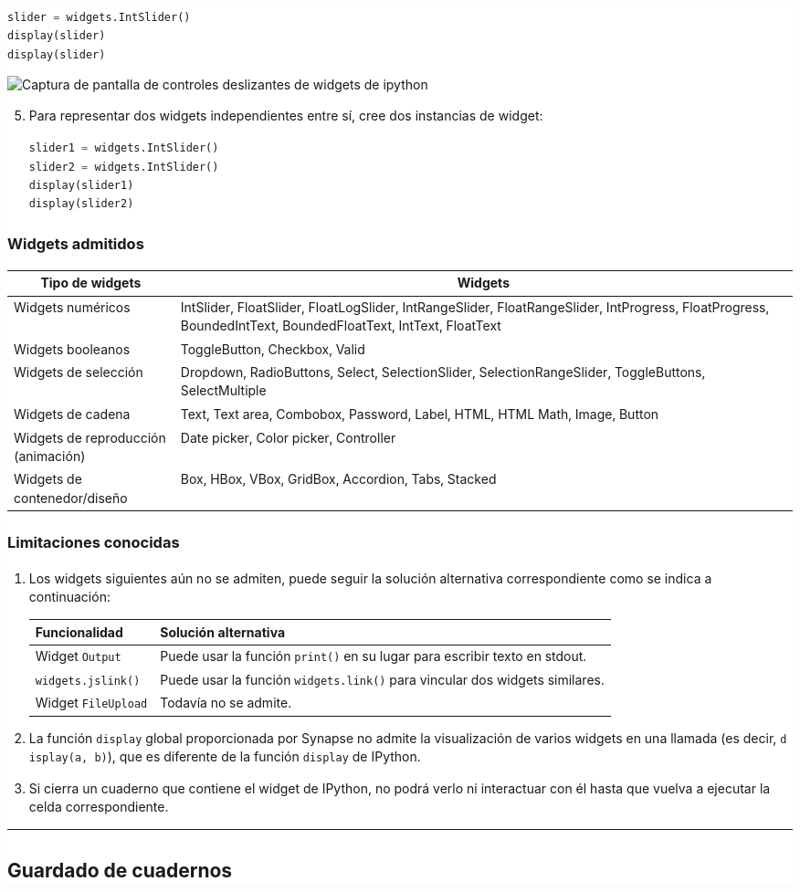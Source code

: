    ```python
   slider = widgets.IntSlider()
   display(slider)
   display(slider)
   ```

   ![Captura de pantalla de controles deslizantes de widgets de ipython](./media/apache-spark-development-using-notebooks/ipython-widgets-multiple-sliders.png)

5. Para representar dos widgets independientes entre sí, cree dos instancias de widget:

   ```python
   slider1 = widgets.IntSlider()
   slider2 = widgets.IntSlider()
   display(slider1)
   display(slider2)
   ```


### <a name="supported-widgets"></a>Widgets admitidos

|Tipo de widgets|Widgets|
|--|--|
|Widgets numéricos|IntSlider, FloatSlider, FloatLogSlider, IntRangeSlider, FloatRangeSlider, IntProgress, FloatProgress, BoundedIntText, BoundedFloatText, IntText, FloatText|
|Widgets booleanos|ToggleButton, Checkbox, Valid|
|Widgets de selección|Dropdown, RadioButtons, Select, SelectionSlider, SelectionRangeSlider, ToggleButtons, SelectMultiple|
|Widgets de cadena|Text, Text area, Combobox, Password, Label, HTML, HTML Math, Image, Button|
|Widgets de reproducción (animación)|Date picker, Color picker, Controller|
|Widgets de contenedor/diseño|Box, HBox, VBox, GridBox, Accordion, Tabs, Stacked|


### <a name="known-limitations"></a>Limitaciones conocidas

1. Los widgets siguientes aún no se admiten, puede seguir la solución alternativa correspondiente como se indica a continuación:

   |Funcionalidad|Solución alternativa|
   |--|--|
   |Widget `Output`|Puede usar la función `print()` en su lugar para escribir texto en stdout.|
   |`widgets.jslink()`|Puede usar la función `widgets.link()` para vincular dos widgets similares.|
   |Widget `FileUpload`| Todavía no se admite.|

2. La función `display` global proporcionada por Synapse no admite la visualización de varios widgets en una llamada (es decir, `display(a, b)`), que es diferente de la función `display` de IPython.
3. Si cierra un cuaderno que contiene el widget de IPython, no podrá verlo ni interactuar con él hasta que vuelva a ejecutar la celda correspondiente.


---
## <a name="save-notebooks"></a>Guardado de cuadernos
